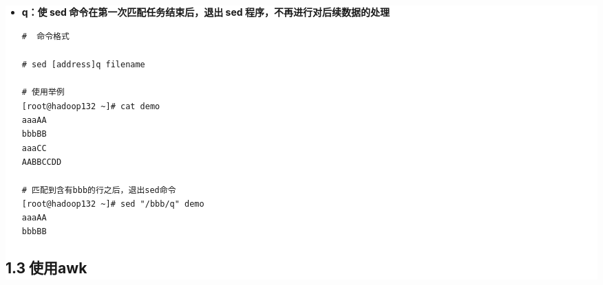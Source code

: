 -   **q：使 sed 命令在第一次匹配任务结束后，退出 sed 程序，不再进行对后续数据的处理**

    ```shell
    #  命令格式
    
    # sed [address]q filename
    
    # 使用举例
    [root@hadoop132 ~]# cat demo
    aaaAA
    bbbBB
    aaaCC
    AABBCCDD
    
    # 匹配到含有bbb的行之后，退出sed命令
    [root@hadoop132 ~]# sed "/bbb/q" demo
    aaaAA
    bbbBB
    ```

## 1.3 使用awk
